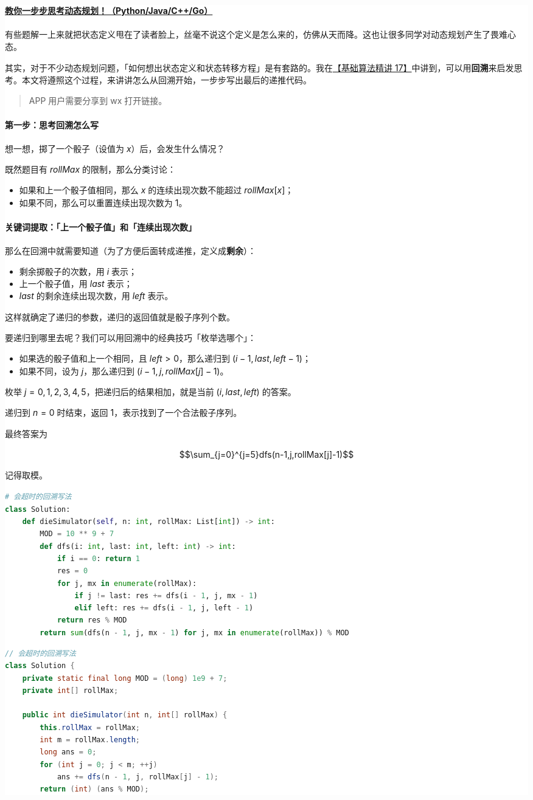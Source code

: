 ﻿#### [教你一步步思考动态规划！（Python/Java/C++/Go）](https://leetcode.cn/problems/dice-roll-simulation/solutions/2103292/jiao-ni-yi-bu-bu-si-kao-dong-tai-gui-hua-sje6/)

有些题解一上来就把状态定义甩在了读者脸上，丝毫不说这个定义是怎么来的，仿佛从天而降。这也让很多同学对动态规划产生了畏难心态。

其实，对于不少动态规划问题，「如何想出状态定义和状态转移方程」是有套路的。我在[【基础算法精讲 17】](https://leetcode.cn/link/?target=https%3A%2F%2Fwww.bilibili.com%2Fvideo%2FBV1Xj411K7oF%2F)中讲到，可以用**回溯**来启发思考。本文将遵照这个过程，来讲讲怎么从回溯开始，一步步写出最后的递推代码。

> APP 用户需要分享到 wx 打开链接。

#### 第一步：思考回溯怎么写

想一想，掷了一个骰子（设值为 $x$）后，会发生什么情况？

既然题目有 $rollMax$ 的限制，那么分类讨论：

-   如果和上一个骰子值相同，那么 $x$ 的连续出现次数不能超过 $rollMax[x]$；
-   如果不同，那么可以重置连续出现次数为 $1$。

#### 关键词提取：「上一个骰子值」和「连续出现次数」

那么在回溯中就需要知道（为了方便后面转成递推，定义成**剩余**）：

-   剩余掷骰子的次数，用 $i$ 表示；
-   上一个骰子值，用 $last$ 表示；
-   $last$ 的剩余连续出现次数，用 $left$ 表示。

这样就确定了递归的参数，递归的返回值就是骰子序列个数。

要递归到哪里去呢？我们可以用回溯中的经典技巧「枚举选哪个」：

-   如果选的骰子值和上一个相同，且 $left > 0$，那么递归到 $(i−1, last, left−1)$；
-   如果不同，设为 $j$，那么递归到 $(i−1, j, rollMax[j]−1)$。

枚举 $j=0,1,2,3,4,5$，把递归后的结果相加，就是当前 $(i, last, left)$ 的答案。

递归到 $n=0$ 时结束，返回 $1$，表示找到了一个合法骰子序列。

最终答案为

$$\sum_{j=0}^{j=5}dfs(n-1,j,rollMax[j]-1)$$

记得取模。

```python
# 会超时的回溯写法
class Solution:
    def dieSimulator(self, n: int, rollMax: List[int]) -> int:
        MOD = 10 ** 9 + 7
        def dfs(i: int, last: int, left: int) -> int:
            if i == 0: return 1
            res = 0
            for j, mx in enumerate(rollMax):
                if j != last: res += dfs(i - 1, j, mx - 1)
                elif left: res += dfs(i - 1, j, left - 1)
            return res % MOD
        return sum(dfs(n - 1, j, mx - 1) for j, mx in enumerate(rollMax)) % MOD
```

```java
// 会超时的回溯写法
class Solution {
    private static final long MOD = (long) 1e9 + 7;
    private int[] rollMax;

    public int dieSimulator(int n, int[] rollMax) {
        this.rollMax = rollMax;
        int m = rollMax.length;
        long ans = 0;
        for (int j = 0; j < m; ++j)
            ans += dfs(n - 1, j, rollMax[j] - 1);
        return (int) (ans % MOD);
```